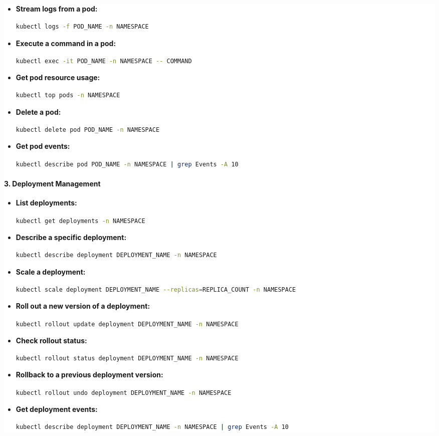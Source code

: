 - **Stream logs from a pod:**
  ```bash
  kubectl logs -f POD_NAME -n NAMESPACE
  ```

- **Execute a command in a pod:**
  ```bash
  kubectl exec -it POD_NAME -n NAMESPACE -- COMMAND
  ```

- **Get pod resource usage:**
  ```bash
  kubectl top pods -n NAMESPACE
  ```

- **Delete a pod:**
  ```bash
  kubectl delete pod POD_NAME -n NAMESPACE
  ```

- **Get pod events:**
  ```bash
  kubectl describe pod POD_NAME -n NAMESPACE | grep Events -A 10
  ```

#### **3. Deployment Management**

- **List deployments:**
  ```bash
  kubectl get deployments -n NAMESPACE
  ```

- **Describe a specific deployment:**
  ```bash
  kubectl describe deployment DEPLOYMENT_NAME -n NAMESPACE
  ```

- **Scale a deployment:**
  ```bash
  kubectl scale deployment DEPLOYMENT_NAME --replicas=REPLICA_COUNT -n NAMESPACE
  ```

- **Roll out a new version of a deployment:**
  ```bash
  kubectl rollout update deployment DEPLOYMENT_NAME -n NAMESPACE
  ```

- **Check rollout status:**
  ```bash
  kubectl rollout status deployment DEPLOYMENT_NAME -n NAMESPACE
  ```

- **Rollback to a previous deployment version:**
  ```bash
  kubectl rollout undo deployment DEPLOYMENT_NAME -n NAMESPACE
  ```

- **Get deployment events:**
  ```bash
  kubectl describe deployment DEPLOYMENT_NAME -n NAMESPACE | grep Events -A 10
  ```
